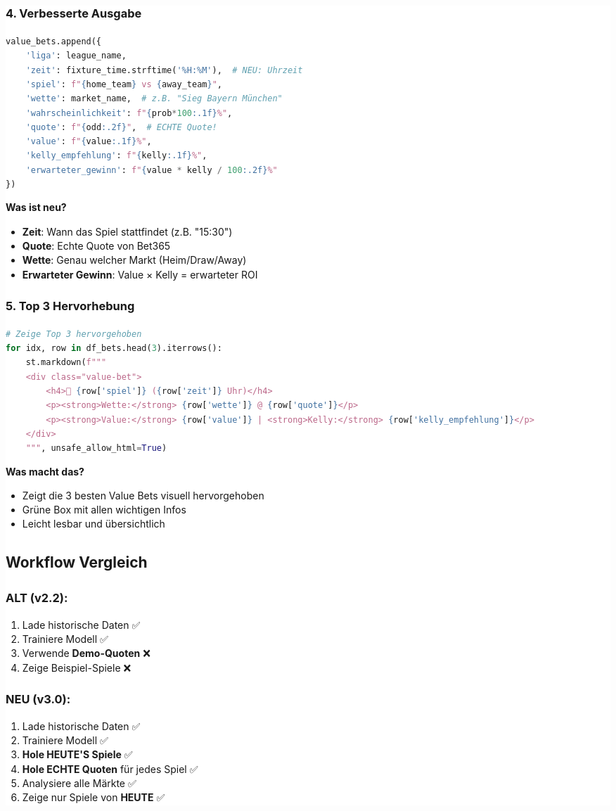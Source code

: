 ### 4. Verbesserte Ausgabe

```python
value_bets.append({
    'liga': league_name,
    'zeit': fixture_time.strftime('%H:%M'),  # NEU: Uhrzeit
    'spiel': f"{home_team} vs {away_team}",
    'wette': market_name,  # z.B. "Sieg Bayern München"
    'wahrscheinlichkeit': f"{prob*100:.1f}%",
    'quote': f"{odd:.2f}",  # ECHTE Quote!
    'value': f"{value:.1f}%",
    'kelly_empfehlung': f"{kelly:.1f}%",
    'erwarteter_gewinn': f"{value * kelly / 100:.2f}%"
})
```

**Was ist neu?**
- **Zeit**: Wann das Spiel stattfindet (z.B. "15:30")
- **Quote**: Echte Quote von Bet365
- **Wette**: Genau welcher Markt (Heim/Draw/Away)
- **Erwarteter Gewinn**: Value × Kelly = erwarteter ROI

### 5. Top 3 Hervorhebung

```python
# Zeige Top 3 hervorgehoben
for idx, row in df_bets.head(3).iterrows():
    st.markdown(f"""
    <div class="value-bet">
        <h4>🎯 {row['spiel']} ({row['zeit']} Uhr)</h4>
        <p><strong>Wette:</strong> {row['wette']} @ {row['quote']}</p>
        <p><strong>Value:</strong> {row['value']} | <strong>Kelly:</strong> {row['kelly_empfehlung']}</p>
    </div>
    """, unsafe_allow_html=True)
```

**Was macht das?**
- Zeigt die 3 besten Value Bets visuell hervorgehoben
- Grüne Box mit allen wichtigen Infos
- Leicht lesbar und übersichtlich

## Workflow Vergleich

### ALT (v2.2):
1. Lade historische Daten ✅
2. Trainiere Modell ✅
3. Verwende **Demo-Quoten** ❌
4. Zeige Beispiel-Spiele ❌

### NEU (v3.0):
1. Lade historische Daten ✅
2. Trainiere Modell ✅
3. **Hole HEUTE'S Spiele** ✅
4. **Hole ECHTE Quoten** für jedes Spiel ✅
5. Analysiere alle Märkte ✅
6. Zeige nur Spiele von **HEUTE** ✅
